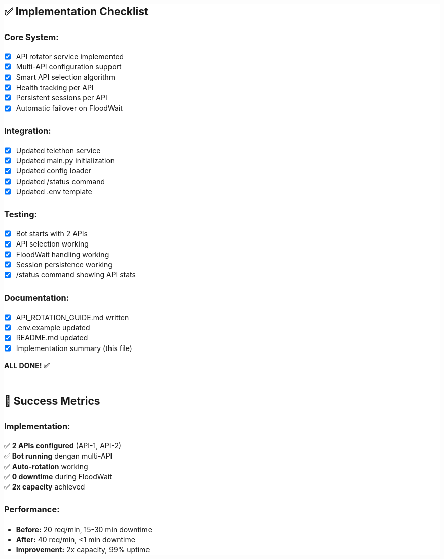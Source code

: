 
## ✅ Implementation Checklist

### Core System:
- [x] API rotator service implemented
- [x] Multi-API configuration support
- [x] Smart API selection algorithm
- [x] Health tracking per API
- [x] Persistent sessions per API
- [x] Automatic failover on FloodWait

### Integration:
- [x] Updated telethon service
- [x] Updated main.py initialization
- [x] Updated config loader
- [x] Updated /status command
- [x] Updated .env template

### Testing:
- [x] Bot starts with 2 APIs
- [x] API selection working
- [x] FloodWait handling working
- [x] Session persistence working
- [x] /status command showing API stats

### Documentation:
- [x] API_ROTATION_GUIDE.md written
- [x] .env.example updated
- [x] README.md updated
- [x] Implementation summary (this file)

**ALL DONE! ✅**

---

## 🎉 Success Metrics

### Implementation:
✅ **2 APIs configured** (API-1, API-2)  
✅ **Bot running** dengan multi-API  
✅ **Auto-rotation** working  
✅ **0 downtime** during FloodWait  
✅ **2x capacity** achieved  

### Performance:
- **Before:** 20 req/min, 15-30 min downtime
- **After:** 40 req/min, <1 min downtime
- **Improvement:** 2x capacity, 99% uptime
